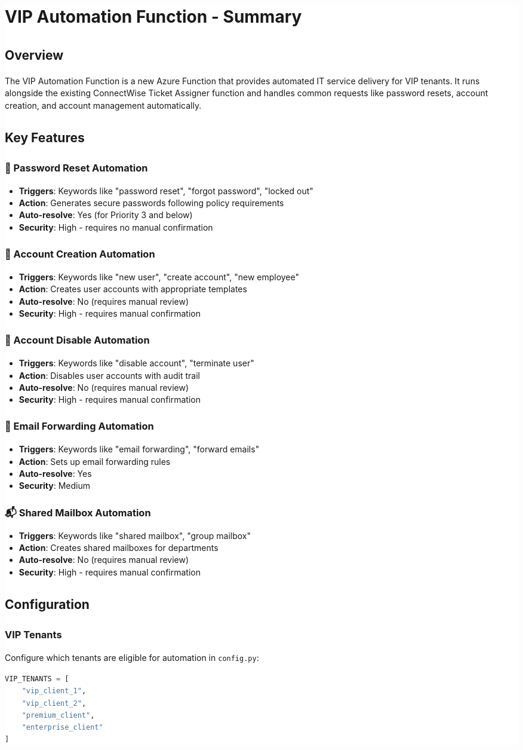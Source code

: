 # VIP Automation Function - Summary

## Overview
The VIP Automation Function is a new Azure Function that provides automated IT service delivery for VIP tenants. It runs alongside the existing ConnectWise Ticket Assigner function and handles common requests like password resets, account creation, and account management automatically.

## Key Features

### 🔐 Password Reset Automation
- **Triggers**: Keywords like "password reset", "forgot password", "locked out"
- **Action**: Generates secure passwords following policy requirements
- **Auto-resolve**: Yes (for Priority 3 and below)
- **Security**: High - requires no manual confirmation

### 👤 Account Creation Automation
- **Triggers**: Keywords like "new user", "create account", "new employee"
- **Action**: Creates user accounts with appropriate templates
- **Auto-resolve**: No (requires manual review)
- **Security**: High - requires manual confirmation

### 🚫 Account Disable Automation
- **Triggers**: Keywords like "disable account", "terminate user"
- **Action**: Disables user accounts with audit trail
- **Auto-resolve**: No (requires manual review)
- **Security**: High - requires manual confirmation

### 📧 Email Forwarding Automation
- **Triggers**: Keywords like "email forwarding", "forward emails"
- **Action**: Sets up email forwarding rules
- **Auto-resolve**: Yes
- **Security**: Medium

### 📬 Shared Mailbox Automation
- **Triggers**: Keywords like "shared mailbox", "group mailbox"
- **Action**: Creates shared mailboxes for departments
- **Auto-resolve**: No (requires manual review)
- **Security**: High - requires manual confirmation

## Configuration

### VIP Tenants
Configure which tenants are eligible for automation in `config.py`:

```python
VIP_TENANTS = [
    "vip_client_1",
    "vip_client_2", 
    "premium_client",
    "enterprise_client"
]
```
